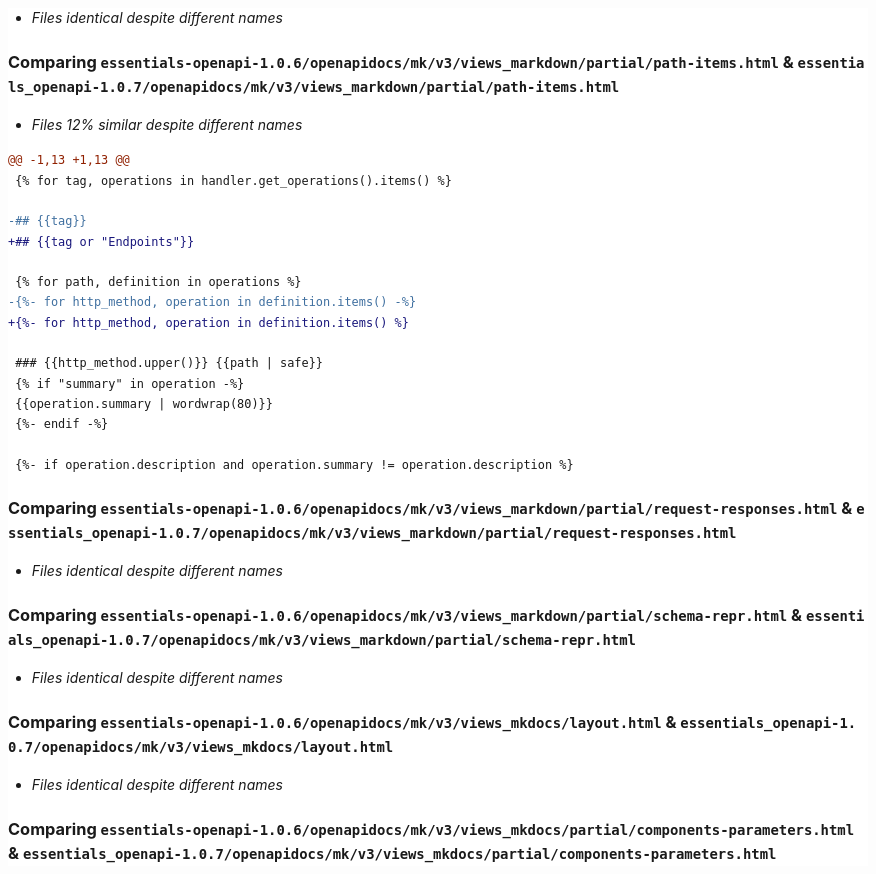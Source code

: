 * *Files identical despite different names*

### Comparing `essentials-openapi-1.0.6/openapidocs/mk/v3/views_markdown/partial/path-items.html` & `essentials_openapi-1.0.7/openapidocs/mk/v3/views_markdown/partial/path-items.html`

 * *Files 12% similar despite different names*

```diff
@@ -1,13 +1,13 @@
 {% for tag, operations in handler.get_operations().items() %}
 
-## {{tag}}
+## {{tag or "Endpoints"}}
 
 {% for path, definition in operations %}
-{%- for http_method, operation in definition.items() -%}
+{%- for http_method, operation in definition.items() %}
 
 ### {{http_method.upper()}} {{path | safe}}
 {% if "summary" in operation -%}
 {{operation.summary | wordwrap(80)}}
 {%- endif -%}
 
 {%- if operation.description and operation.summary != operation.description %}
```

### Comparing `essentials-openapi-1.0.6/openapidocs/mk/v3/views_markdown/partial/request-responses.html` & `essentials_openapi-1.0.7/openapidocs/mk/v3/views_markdown/partial/request-responses.html`

 * *Files identical despite different names*

### Comparing `essentials-openapi-1.0.6/openapidocs/mk/v3/views_markdown/partial/schema-repr.html` & `essentials_openapi-1.0.7/openapidocs/mk/v3/views_markdown/partial/schema-repr.html`

 * *Files identical despite different names*

### Comparing `essentials-openapi-1.0.6/openapidocs/mk/v3/views_mkdocs/layout.html` & `essentials_openapi-1.0.7/openapidocs/mk/v3/views_mkdocs/layout.html`

 * *Files identical despite different names*

### Comparing `essentials-openapi-1.0.6/openapidocs/mk/v3/views_mkdocs/partial/components-parameters.html` & `essentials_openapi-1.0.7/openapidocs/mk/v3/views_mkdocs/partial/components-parameters.html`
